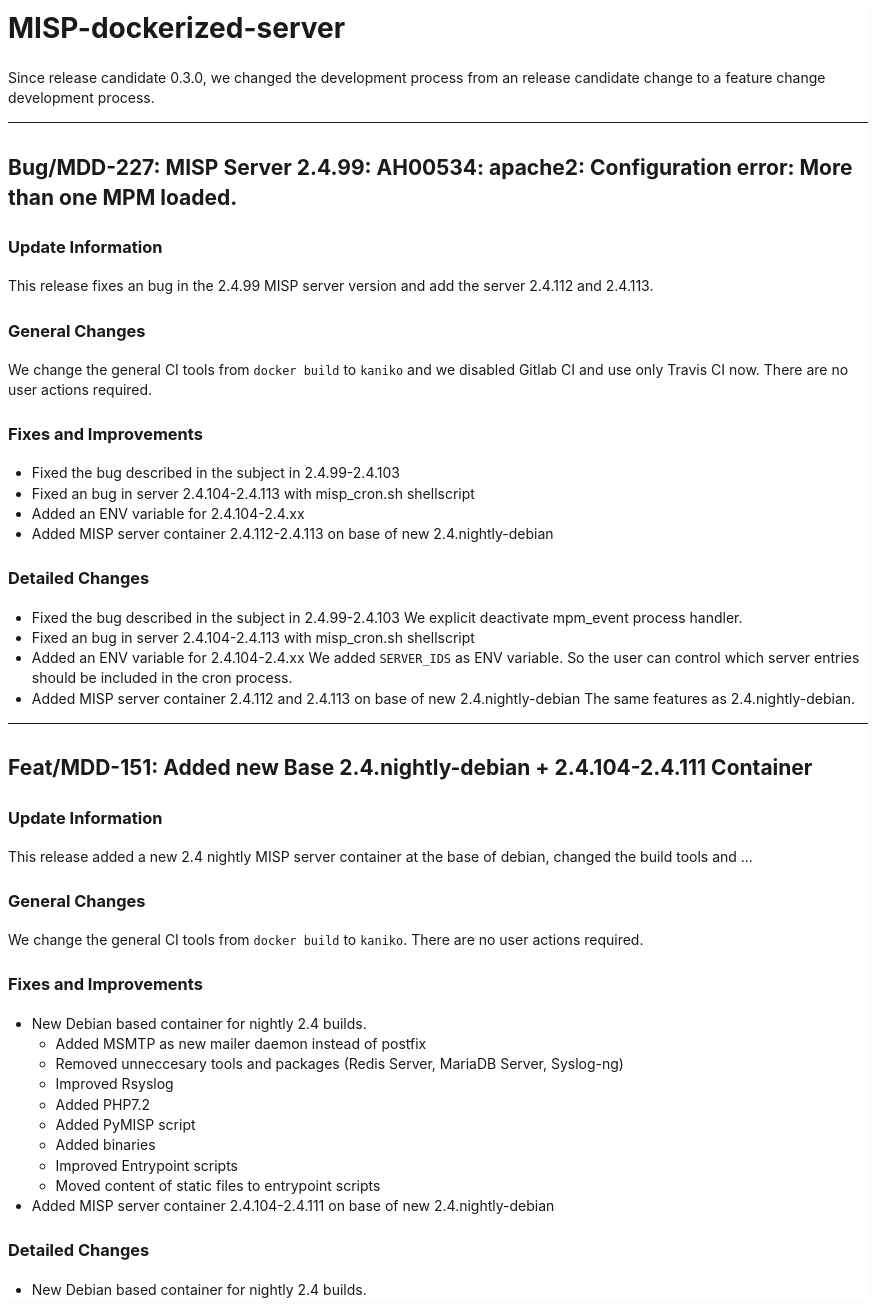 # MISP-dockerized-server
Since release candidate 0.3.0, we changed the development process from an release candidate change to a feature change development process.




---

## Bug/MDD-227: MISP Server 2.4.99: AH00534: apache2: Configuration error: More than one MPM loaded.
### Update Information
This release fixes an bug in the 2.4.99 MISP server version and add the server 2.4.112 and 2.4.113.
### General Changes
We change the general CI tools from `docker build` to `kaniko` and we disabled Gitlab CI and use only Travis CI now.
There are no user actions required.
### Fixes and Improvements
- Fixed the bug described in the subject in 2.4.99-2.4.103
- Fixed an bug in server 2.4.104-2.4.113 with misp_cron.sh shellscript
- Added an ENV variable for 2.4.104-2.4.xx
- Added MISP server container 2.4.112-2.4.113 on base of new 2.4.nightly-debian
### Detailed Changes
- Fixed the bug described in the subject in 2.4.99-2.4.103
  We explicit deactivate mpm_event process handler.
- Fixed an bug in server 2.4.104-2.4.113 with misp_cron.sh shellscript
- Added an ENV variable for 2.4.104-2.4.xx
   We added `SERVER_IDS` as ENV variable. So the user can control which server entries should be included in the cron process.
- Added MISP server container 2.4.112 and 2.4.113 on base of new 2.4.nightly-debian
   The same features as 2.4.nightly-debian.





---
## Feat/MDD-151: Added new Base 2.4.nightly-debian + 2.4.104-2.4.111 Container
### Update Information
This release added a new 2.4 nightly MISP server container at the base of debian, changed the build tools and ...
### General Changes
We change the general CI tools from `docker build` to `kaniko`.
There are no user actions required.
### Fixes and Improvements
- New Debian based container for nightly 2.4 builds.
  - Added MSMTP as new mailer daemon instead of postfix
  - Removed unneccesary tools and packages (Redis Server, MariaDB Server, Syslog-ng)
  - Improved Rsyslog
  - Added PHP7.2
  - Added PyMISP script
  - Added binaries
  - Improved Entrypoint scripts
  - Moved content of static files to entrypoint scripts
- Added MISP server container 2.4.104-2.4.111 on base of new 2.4.nightly-debian
### Detailed Changes
- New Debian based container for nightly 2.4 builds.